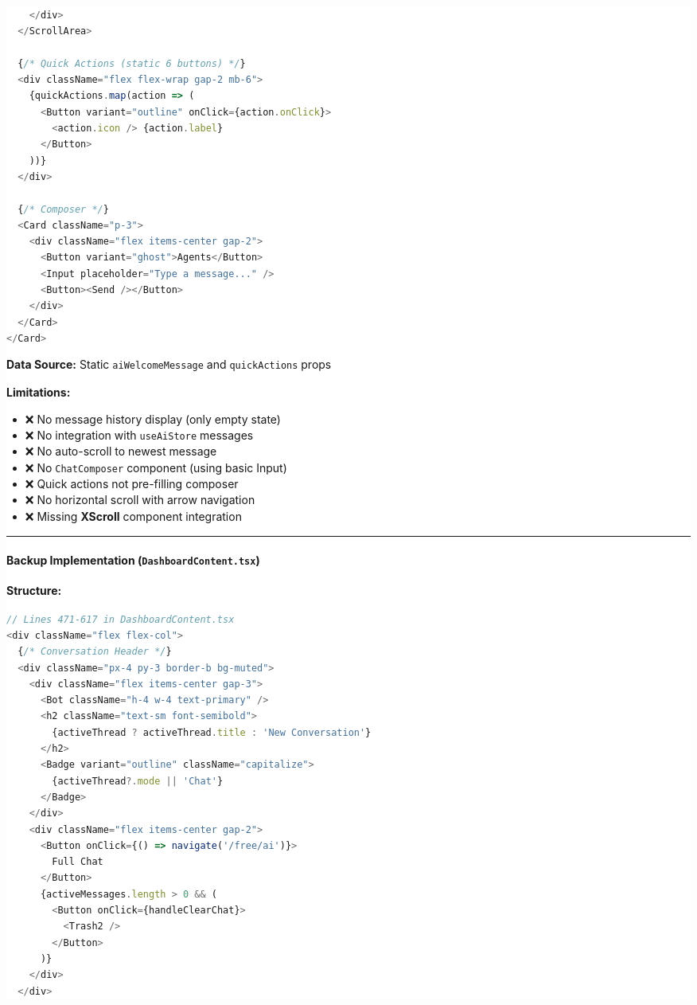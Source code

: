```typescript
    </div>
  </ScrollArea>

  {/* Quick Actions (static 6 buttons) */}
  <div className="flex flex-wrap gap-2 mb-6">
    {quickActions.map(action => (
      <Button variant="outline" onClick={action.onClick}>
        <action.icon /> {action.label}
      </Button>
    ))}
  </div>

  {/* Composer */}
  <Card className="p-3">
    <div className="flex items-center gap-2">
      <Button variant="ghost">Agents</Button>
      <Input placeholder="Type a message..." />
      <Button><Send /></Button>
    </div>
  </Card>
</Card>
```

**Data Source:** Static `aiWelcomeMessage` and `quickActions` props

**Limitations:**
- ❌ No message history display (only empty state)
- ❌ No integration with `useAiStore` messages
- ❌ No auto-scroll to newest message
- ❌ No `ChatComposer` component (using basic Input)
- ❌ Quick actions not pre-filling composer
- ❌ No horizontal scroll with arrow navigation
- ❌ Missing **XScroll** component integration

---

#### **Backup Implementation** (`DashboardContent.tsx`)

**Structure:**
```typescript
// Lines 471-617 in DashboardContent.tsx
<div className="flex flex-col">
  {/* Conversation Header */}
  <div className="px-4 py-3 border-b bg-muted">
    <div className="flex items-center gap-3">
      <Bot className="h-4 w-4 text-primary" />
      <h2 className="text-sm font-semibold">
        {activeThread ? activeThread.title : 'New Conversation'}
      </h2>
      <Badge variant="outline" className="capitalize">
        {activeThread?.mode || 'Chat'}
      </Badge>
    </div>
    <div className="flex items-center gap-2">
      <Button onClick={() => navigate('/free/ai')}>
        Full Chat
      </Button>
      {activeMessages.length > 0 && (
        <Button onClick={handleClearChat}>
          <Trash2 />
        </Button>
      )}
    </div>
  </div>

```